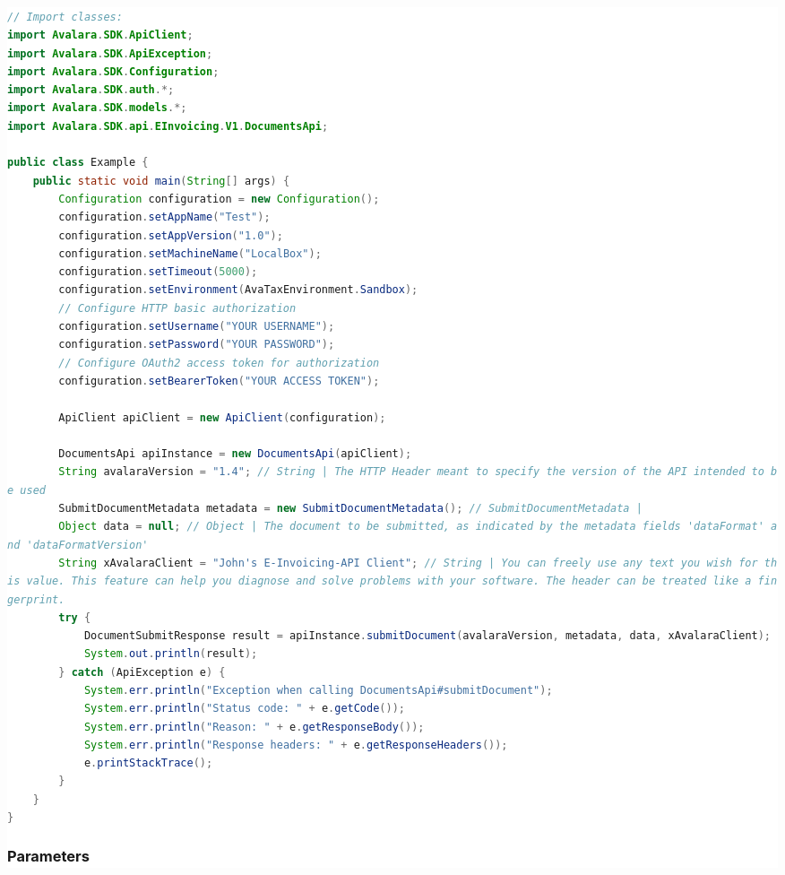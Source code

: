 ```java
// Import classes:
import Avalara.SDK.ApiClient;
import Avalara.SDK.ApiException;
import Avalara.SDK.Configuration;
import Avalara.SDK.auth.*;
import Avalara.SDK.models.*;
import Avalara.SDK.api.EInvoicing.V1.DocumentsApi;

public class Example {
    public static void main(String[] args) {
        Configuration configuration = new Configuration();
        configuration.setAppName("Test");
        configuration.setAppVersion("1.0");
        configuration.setMachineName("LocalBox");
        configuration.setTimeout(5000);
        configuration.setEnvironment(AvaTaxEnvironment.Sandbox);
        // Configure HTTP basic authorization
        configuration.setUsername("YOUR USERNAME");
        configuration.setPassword("YOUR PASSWORD");
        // Configure OAuth2 access token for authorization
        configuration.setBearerToken("YOUR ACCESS TOKEN");
        
        ApiClient apiClient = new ApiClient(configuration);

        DocumentsApi apiInstance = new DocumentsApi(apiClient);
        String avalaraVersion = "1.4"; // String | The HTTP Header meant to specify the version of the API intended to be used
        SubmitDocumentMetadata metadata = new SubmitDocumentMetadata(); // SubmitDocumentMetadata | 
        Object data = null; // Object | The document to be submitted, as indicated by the metadata fields 'dataFormat' and 'dataFormatVersion'
        String xAvalaraClient = "John's E-Invoicing-API Client"; // String | You can freely use any text you wish for this value. This feature can help you diagnose and solve problems with your software. The header can be treated like a fingerprint.
        try {
            DocumentSubmitResponse result = apiInstance.submitDocument(avalaraVersion, metadata, data, xAvalaraClient);
            System.out.println(result);
        } catch (ApiException e) {
            System.err.println("Exception when calling DocumentsApi#submitDocument");
            System.err.println("Status code: " + e.getCode());
            System.err.println("Reason: " + e.getResponseBody());
            System.err.println("Response headers: " + e.getResponseHeaders());
            e.printStackTrace();
        }
    }
}
```

### Parameters
